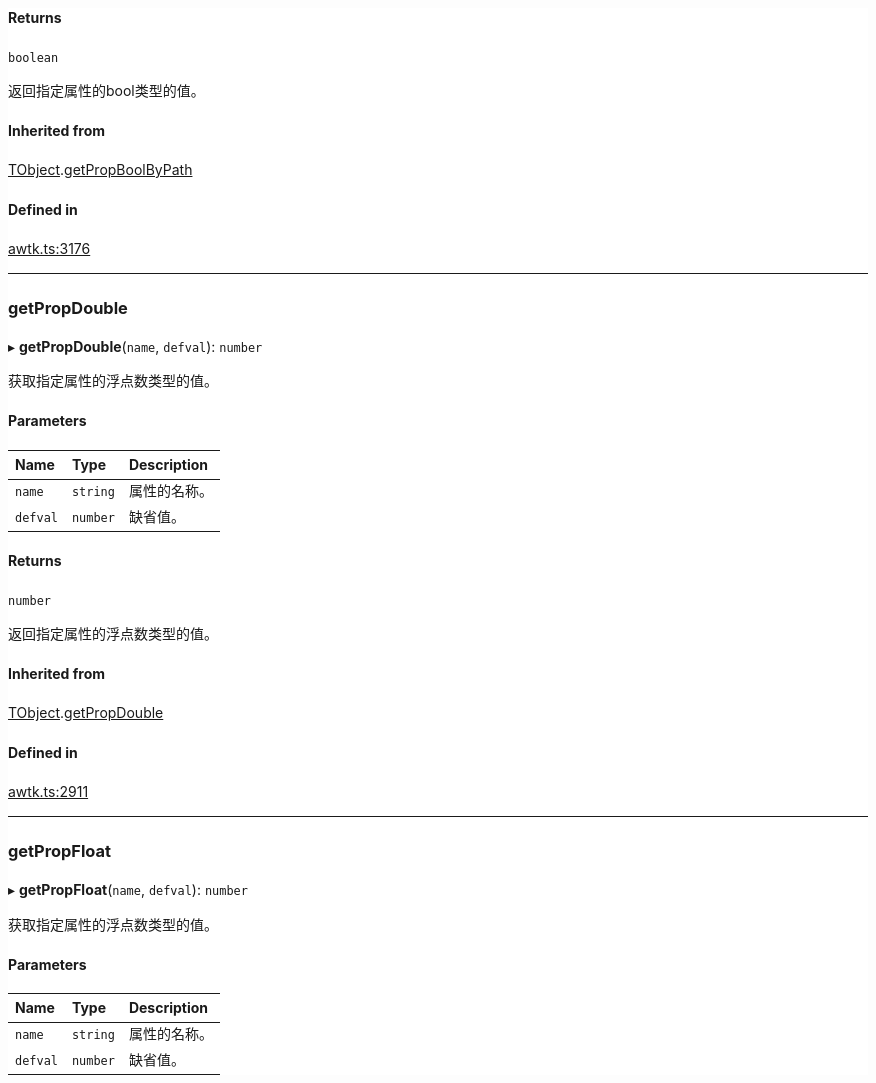 #### Returns

`boolean`

返回指定属性的bool类型的值。

#### Inherited from

[TObject](TObject.md).[getPropBoolByPath](TObject.md#getpropboolbypath)

#### Defined in

[awtk.ts:3176](https://github.com/zlgopen/awtk-binding/blob/5d7e9b70/tools/code_gen/js/output/awtk.ts#L3176)

___

### getPropDouble

▸ **getPropDouble**(`name`, `defval`): `number`

获取指定属性的浮点数类型的值。

#### Parameters

| Name | Type | Description |
| :------ | :------ | :------ |
| `name` | `string` | 属性的名称。 |
| `defval` | `number` | 缺省值。 |

#### Returns

`number`

返回指定属性的浮点数类型的值。

#### Inherited from

[TObject](TObject.md).[getPropDouble](TObject.md#getpropdouble)

#### Defined in

[awtk.ts:2911](https://github.com/zlgopen/awtk-binding/blob/5d7e9b70/tools/code_gen/js/output/awtk.ts#L2911)

___

### getPropFloat

▸ **getPropFloat**(`name`, `defval`): `number`

获取指定属性的浮点数类型的值。

#### Parameters

| Name | Type | Description |
| :------ | :------ | :------ |
| `name` | `string` | 属性的名称。 |
| `defval` | `number` | 缺省值。 |
